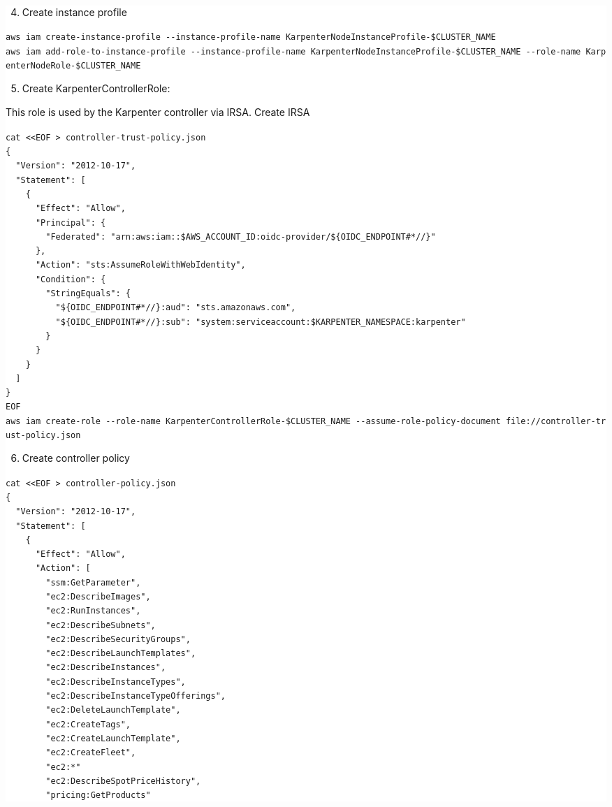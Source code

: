 4. Create instance profile

```
aws iam create-instance-profile --instance-profile-name KarpenterNodeInstanceProfile-$CLUSTER_NAME
aws iam add-role-to-instance-profile --instance-profile-name KarpenterNodeInstanceProfile-$CLUSTER_NAME --role-name KarpenterNodeRole-$CLUSTER_NAME

```


5. Create KarpenterControllerRole:

This role is used by the Karpenter controller via IRSA.
Create IRSA

```
cat <<EOF > controller-trust-policy.json
{
  "Version": "2012-10-17",
  "Statement": [
    {
      "Effect": "Allow",
      "Principal": {
        "Federated": "arn:aws:iam::$AWS_ACCOUNT_ID:oidc-provider/${OIDC_ENDPOINT#*//}"
      },
      "Action": "sts:AssumeRoleWithWebIdentity",
      "Condition": {
        "StringEquals": {
          "${OIDC_ENDPOINT#*//}:aud": "sts.amazonaws.com",
          "${OIDC_ENDPOINT#*//}:sub": "system:serviceaccount:$KARPENTER_NAMESPACE:karpenter"
        }
      }
    }
  ]
}
EOF
aws iam create-role --role-name KarpenterControllerRole-$CLUSTER_NAME --assume-role-policy-document file://controller-trust-policy.json

```



6. Create controller policy

```
cat <<EOF > controller-policy.json
{
  "Version": "2012-10-17",
  "Statement": [
    {
      "Effect": "Allow",
      "Action": [
        "ssm:GetParameter",
        "ec2:DescribeImages",
        "ec2:RunInstances",
        "ec2:DescribeSubnets",
        "ec2:DescribeSecurityGroups",
        "ec2:DescribeLaunchTemplates",
        "ec2:DescribeInstances",
        "ec2:DescribeInstanceTypes",
        "ec2:DescribeInstanceTypeOfferings",
        "ec2:DeleteLaunchTemplate",
        "ec2:CreateTags",
        "ec2:CreateLaunchTemplate",
        "ec2:CreateFleet",
        "ec2:*"
        "ec2:DescribeSpotPriceHistory",
        "pricing:GetProducts"
```